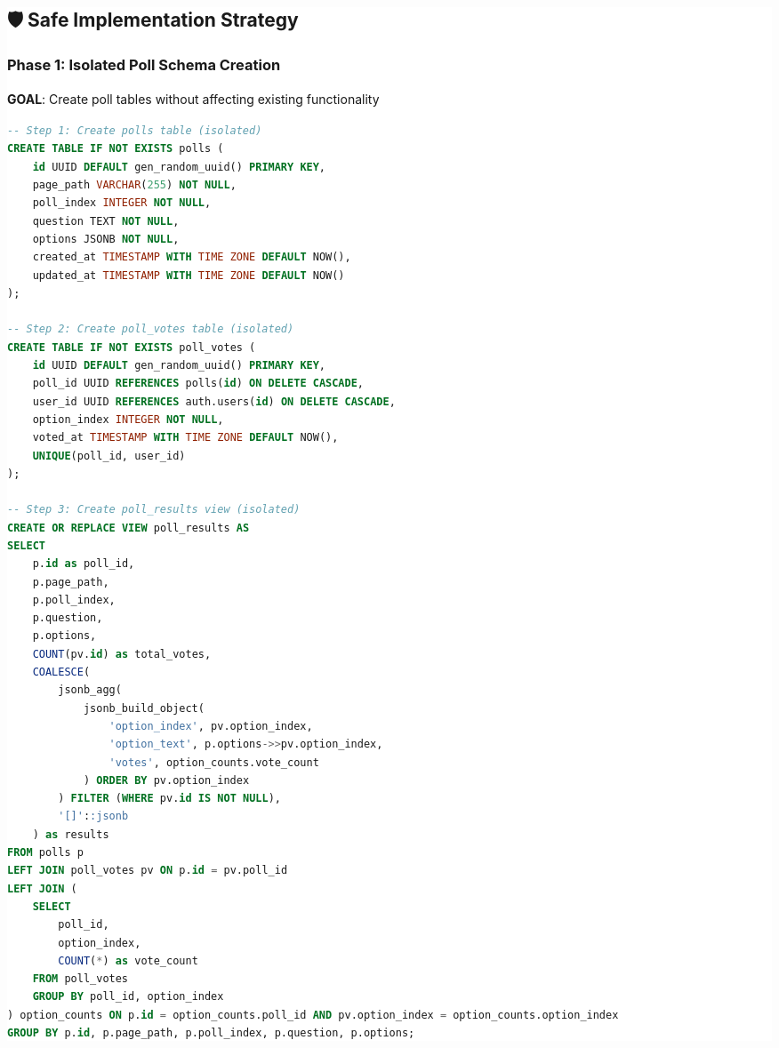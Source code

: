 ## 🛡️ Safe Implementation Strategy

### Phase 1: **Isolated Poll Schema Creation**

**GOAL**: Create poll tables without affecting existing functionality

```sql
-- Step 1: Create polls table (isolated)
CREATE TABLE IF NOT EXISTS polls (
    id UUID DEFAULT gen_random_uuid() PRIMARY KEY,
    page_path VARCHAR(255) NOT NULL,
    poll_index INTEGER NOT NULL,
    question TEXT NOT NULL,
    options JSONB NOT NULL,
    created_at TIMESTAMP WITH TIME ZONE DEFAULT NOW(),
    updated_at TIMESTAMP WITH TIME ZONE DEFAULT NOW()
);

-- Step 2: Create poll_votes table (isolated)
CREATE TABLE IF NOT EXISTS poll_votes (
    id UUID DEFAULT gen_random_uuid() PRIMARY KEY,
    poll_id UUID REFERENCES polls(id) ON DELETE CASCADE,
    user_id UUID REFERENCES auth.users(id) ON DELETE CASCADE,
    option_index INTEGER NOT NULL,
    voted_at TIMESTAMP WITH TIME ZONE DEFAULT NOW(),
    UNIQUE(poll_id, user_id)
);

-- Step 3: Create poll_results view (isolated)
CREATE OR REPLACE VIEW poll_results AS
SELECT 
    p.id as poll_id,
    p.page_path,
    p.poll_index,
    p.question,
    p.options,
    COUNT(pv.id) as total_votes,
    COALESCE(
        jsonb_agg(
            jsonb_build_object(
                'option_index', pv.option_index,
                'option_text', p.options->>pv.option_index,
                'votes', option_counts.vote_count
            ) ORDER BY pv.option_index
        ) FILTER (WHERE pv.id IS NOT NULL),
        '[]'::jsonb
    ) as results
FROM polls p
LEFT JOIN poll_votes pv ON p.id = pv.poll_id
LEFT JOIN (
    SELECT 
        poll_id, 
        option_index, 
        COUNT(*) as vote_count
    FROM poll_votes 
    GROUP BY poll_id, option_index
) option_counts ON p.id = option_counts.poll_id AND pv.option_index = option_counts.option_index
GROUP BY p.id, p.page_path, p.poll_index, p.question, p.options;
```
